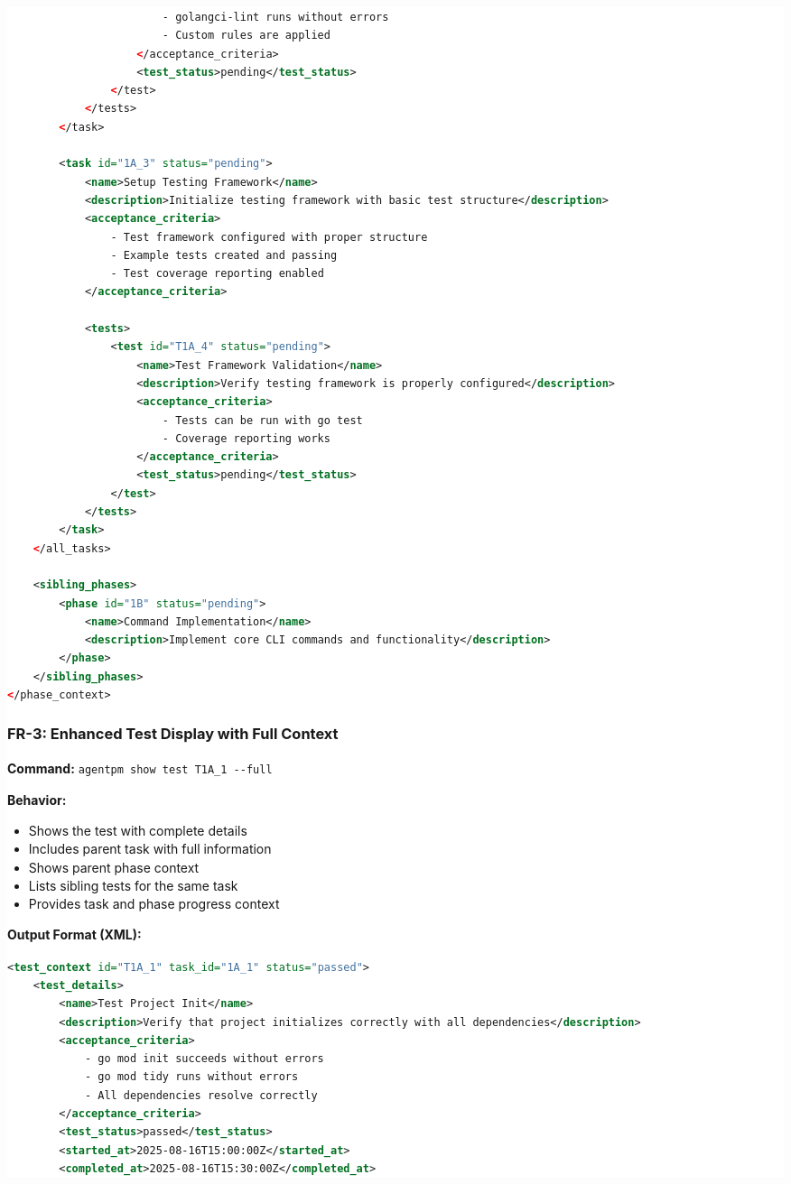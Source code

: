 ```xml
                        - golangci-lint runs without errors
                        - Custom rules are applied
                    </acceptance_criteria>
                    <test_status>pending</test_status>
                </test>
            </tests>
        </task>
        
        <task id="1A_3" status="pending">
            <name>Setup Testing Framework</name>
            <description>Initialize testing framework with basic test structure</description>
            <acceptance_criteria>
                - Test framework configured with proper structure
                - Example tests created and passing
                - Test coverage reporting enabled
            </acceptance_criteria>
            
            <tests>
                <test id="T1A_4" status="pending">
                    <name>Test Framework Validation</name>
                    <description>Verify testing framework is properly configured</description>
                    <acceptance_criteria>
                        - Tests can be run with go test
                        - Coverage reporting works
                    </acceptance_criteria>
                    <test_status>pending</test_status>
                </test>
            </tests>
        </task>
    </all_tasks>
    
    <sibling_phases>
        <phase id="1B" status="pending">
            <name>Command Implementation</name>
            <description>Implement core CLI commands and functionality</description>
        </phase>
    </sibling_phases>
</phase_context>
```

### FR-3: Enhanced Test Display with Full Context
**Command:** `agentpm show test T1A_1 --full`

**Behavior:**
- Shows the test with complete details
- Includes parent task with full information
- Shows parent phase context
- Lists sibling tests for the same task
- Provides task and phase progress context

**Output Format (XML):**
```xml
<test_context id="T1A_1" task_id="1A_1" status="passed">
    <test_details>
        <name>Test Project Init</name>
        <description>Verify that project initializes correctly with all dependencies</description>
        <acceptance_criteria>
            - go mod init succeeds without errors
            - go mod tidy runs without errors
            - All dependencies resolve correctly
        </acceptance_criteria>
        <test_status>passed</test_status>
        <started_at>2025-08-16T15:00:00Z</started_at>
        <completed_at>2025-08-16T15:30:00Z</completed_at>
```